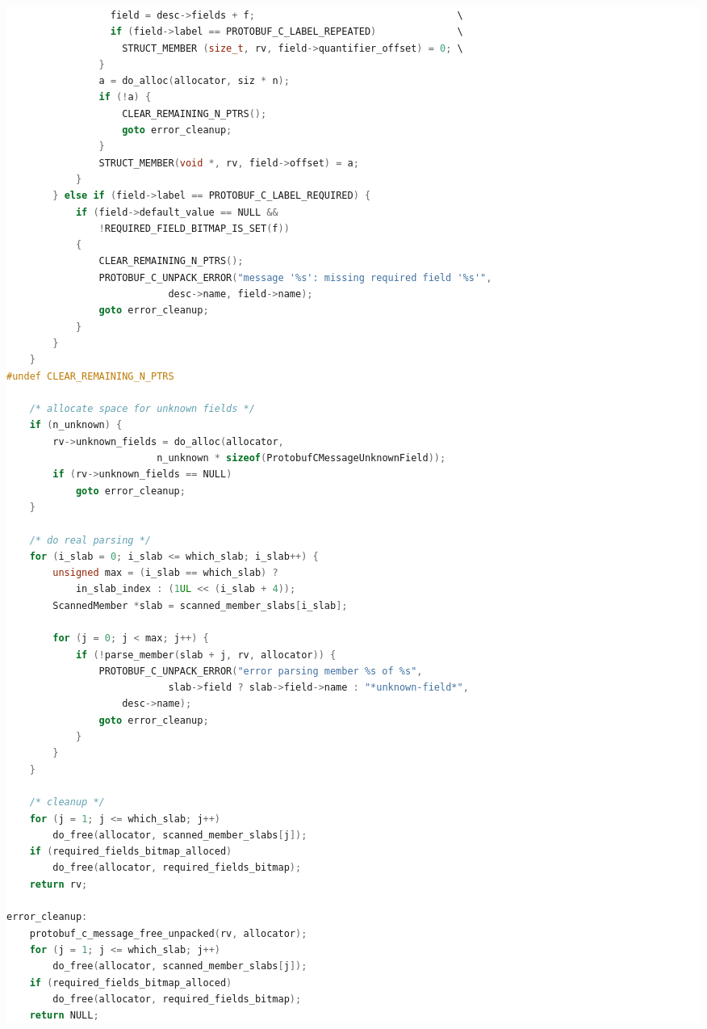 ```c
                  field = desc->fields + f;                                   \
                  if (field->label == PROTOBUF_C_LABEL_REPEATED)              \
                    STRUCT_MEMBER (size_t, rv, field->quantifier_offset) = 0; \
                }
				a = do_alloc(allocator, siz * n);
				if (!a) {
					CLEAR_REMAINING_N_PTRS();
					goto error_cleanup;
				}
				STRUCT_MEMBER(void *, rv, field->offset) = a;
			}
		} else if (field->label == PROTOBUF_C_LABEL_REQUIRED) {
			if (field->default_value == NULL &&
			    !REQUIRED_FIELD_BITMAP_IS_SET(f))
			{
				CLEAR_REMAINING_N_PTRS();
				PROTOBUF_C_UNPACK_ERROR("message '%s': missing required field '%s'",
							desc->name, field->name);
				goto error_cleanup;
			}
		}
	}
#undef CLEAR_REMAINING_N_PTRS

	/* allocate space for unknown fields */
	if (n_unknown) {
		rv->unknown_fields = do_alloc(allocator,
					      n_unknown * sizeof(ProtobufCMessageUnknownField));
		if (rv->unknown_fields == NULL)
			goto error_cleanup;
	}

	/* do real parsing */
	for (i_slab = 0; i_slab <= which_slab; i_slab++) {
		unsigned max = (i_slab == which_slab) ?
			in_slab_index : (1UL << (i_slab + 4));
		ScannedMember *slab = scanned_member_slabs[i_slab];

		for (j = 0; j < max; j++) {
			if (!parse_member(slab + j, rv, allocator)) {
				PROTOBUF_C_UNPACK_ERROR("error parsing member %s of %s",
							slab->field ? slab->field->name : "*unknown-field*",
					desc->name);
				goto error_cleanup;
			}
		}
	}

	/* cleanup */
	for (j = 1; j <= which_slab; j++)
		do_free(allocator, scanned_member_slabs[j]);
	if (required_fields_bitmap_alloced)
		do_free(allocator, required_fields_bitmap);
	return rv;

error_cleanup:
	protobuf_c_message_free_unpacked(rv, allocator);
	for (j = 1; j <= which_slab; j++)
		do_free(allocator, scanned_member_slabs[j]);
	if (required_fields_bitmap_alloced)
		do_free(allocator, required_fields_bitmap);
	return NULL;

```